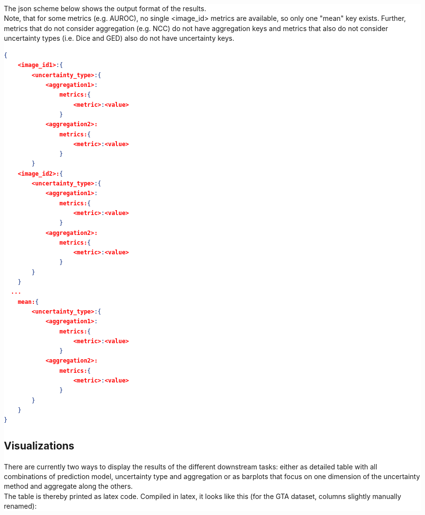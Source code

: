 The json scheme below shows the output format of the results.  
Note, that for some metrics (e.g. AUROC), no single \<image_id\> metrics are available, so only one "mean" key exists. Further, metrics that do not consider aggregation (e.g. NCC) do not have aggregation keys and metrics that also do not consider uncertainty types (i.e. Dice and GED) also do not have uncertainty keys.

```json
{
	<image_id1>:{
		<uncertainty_type>:{
			<aggregation1>: 		
				metrics:{
					<metric>:<value>
				}
			<aggregation2>:
				metrics:{
					<metric>:<value>
				}
		}
	<image_id2>:{
		<uncertainty_type>:{
			<aggregation1>: 		
				metrics:{
					<metric>:<value>
				}
			<aggregation2>:
				metrics:{
					<metric>:<value>
				}
		}
	}
  ...
	mean:{
		<uncertainty_type>:{
			<aggregation1>: 		
				metrics:{
					<metric>:<value>
				}
			<aggregation2>:
				metrics:{
					<metric>:<value>
				}
		}
	}
}
```

## Visualizations
There are currently two ways to display the results of the different downstream tasks: either as detailed table with all combinations of prediction model, uncertainty type and aggregation or as barplots that focus on one dimension of the uncertainty method and aggregate along the others.  
The table is thereby printed as latex code. Compiled in latex, it looks like this (for the GTA dataset, columns slightly manually renamed):
